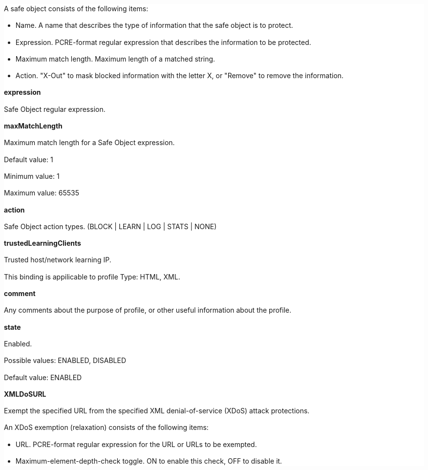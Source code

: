 A safe object consists of the following items:

* Name. A name that describes the type of information that the safe object is to protect. 

* Expression. PCRE-format regular expression that describes the information to be protected.

* Maximum match length. Maximum length of a matched string.

* Action. "X-Out" to mask blocked information with the letter X, or "Remove" to remove the information.



<b>expression</b>

Safe Object regular expression.



<b>maxMatchLength</b>

Maximum match length for a Safe Object expression.

Default value: 1

Minimum value: 1

Maximum value: 65535



<b>action</b>

Safe Object action types. (BLOCK | LEARN | LOG | STATS | NONE)



<b>trustedLearningClients</b>

Trusted host/network learning IP.

This binding is appilicable to profile Type: HTML, XML.



<b>comment</b>

Any comments about the purpose of profile, or other useful information about the profile.



<b>state</b>

Enabled.

Possible values: ENABLED, DISABLED

Default value: ENABLED



<b>XMLDoSURL</b>

Exempt the specified URL from the specified XML denial-of-service (XDoS) attack protections.

An XDoS exemption (relaxation) consists of the following items:

* URL. PCRE-format regular expression for the URL or URLs to be exempted.

* Maximum-element-depth-check toggle.  ON to enable this check, OFF to disable it.
